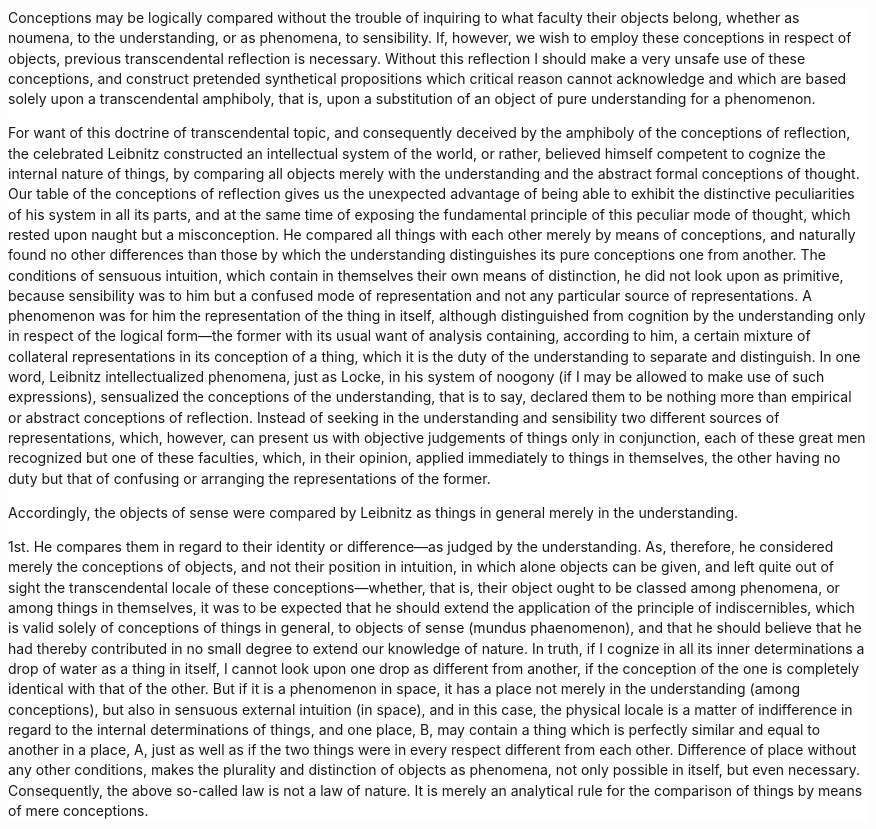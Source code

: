 Conceptions may be logically compared without the trouble of inquiring to what faculty their objects belong, whether as noumena, to the understanding, or as phenomena, to sensibility. If, however, we wish to employ these conceptions in respect of objects, previous transcendental reflection is necessary. Without this reflection I should make a very unsafe use of these conceptions, and construct pretended synthetical propositions which critical reason cannot acknowledge and which are based solely upon a transcendental amphiboly, that is, upon a substitution of an object of pure understanding for a phenomenon.

For want of this doctrine of transcendental topic, and consequently deceived by the amphiboly of the conceptions of reflection, the celebrated Leibnitz constructed an intellectual system of the world, or rather, believed himself competent to cognize the internal nature of things, by comparing all objects merely with the understanding and the abstract formal conceptions of thought. Our table of the conceptions of reflection gives us the unexpected advantage of being able to exhibit the distinctive peculiarities of his system in all its parts, and at the same time of exposing the fundamental principle of this peculiar mode of thought, which rested upon naught but a misconception. He compared all things with each other merely by means of conceptions, and naturally found no other differences than those by which the understanding distinguishes its pure conceptions one from another. The conditions of sensuous intuition, which contain in themselves their own means of distinction, he did not look upon as primitive, because sensibility was to him but a confused mode of representation and not any particular source of representations. A phenomenon was for him the representation of the thing in itself, although distinguished from cognition by the understanding only in respect of the logical form—the former with its usual want of analysis containing, according to him, a certain mixture of collateral representations in its conception of a thing, which it is the duty of the understanding to separate and distinguish. In one word, Leibnitz intellectualized phenomena, just as Locke, in his system of noogony (if I may be allowed to make use of such expressions), sensualized the conceptions of the understanding, that is to say, declared them to be nothing more than empirical or abstract conceptions of reflection. Instead of seeking in the understanding and sensibility two different sources of representations, which, however, can present us with objective judgements of things only in conjunction, each of these great men recognized but one of these faculties, which, in their opinion, applied immediately to things in themselves, the other having no duty but that of confusing or arranging the representations of the former.

Accordingly, the objects of sense were compared by Leibnitz as things in general merely in the understanding.

1st. He compares them in regard to their identity or difference—as judged by the understanding. As, therefore, he considered merely the conceptions of objects, and not their position in intuition, in which alone objects can be given, and left quite out of sight the transcendental locale of these conceptions—whether, that is, their object ought to be classed among phenomena, or among things in themselves, it was to be expected that he should extend the application of the principle of indiscernibles, which is valid solely of conceptions of things in general, to objects of sense (mundus phaenomenon), and that he should believe that he had thereby contributed in no small degree to extend our knowledge of nature. In truth, if I cognize in all its inner determinations a drop of water as a thing in itself, I cannot look upon one drop as different from another, if the conception of the one is completely identical with that of the other. But if it is a phenomenon in space, it has a place not merely in the understanding (among conceptions), but also in sensuous external intuition (in space), and in this case, the physical locale is a matter of indifference in regard to the internal determinations of things, and one place, B, may contain a thing which is perfectly similar and equal to another in a place, A, just as well as if the two things were in every respect different from each other. Difference of place without any other conditions, makes the plurality and distinction of objects as phenomena, not only possible in itself, but even necessary. Consequently, the above so-called law is not a law of nature. It is merely an analytical rule for the comparison of things by means of mere conceptions.
